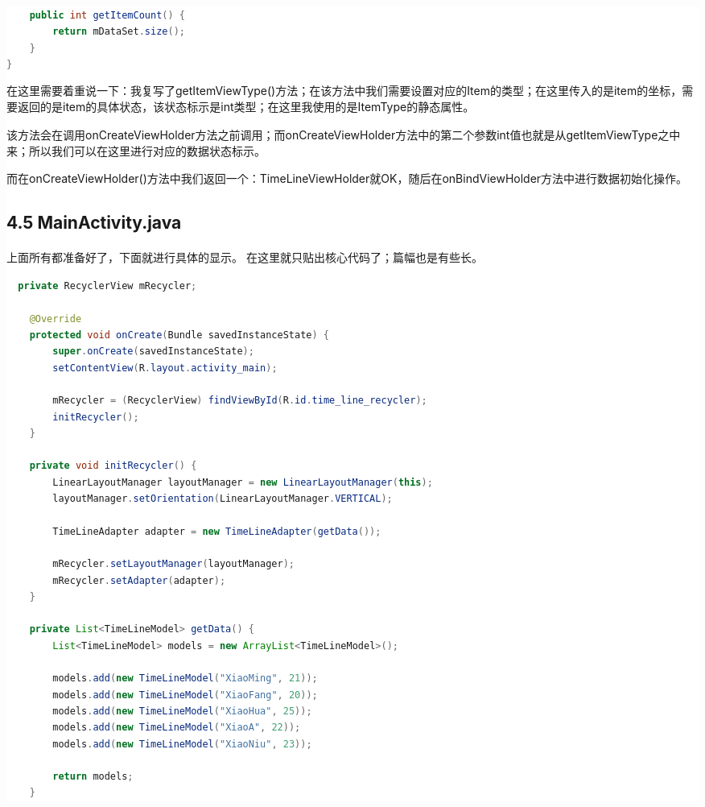 ```java
    public int getItemCount() {
        return mDataSet.size();
    }
}
```

在这里需要着重说一下：我复写了getItemViewType()方法；在该方法中我们需要设置对应的Item的类型；在这里传入的是item的坐标，需要返回的是item的具体状态，该状态标示是int类型；在这里我使用的是ItemType的静态属性。

该方法会在调用onCreateViewHolder方法之前调用；而onCreateViewHolder方法中的第二个参数int值也就是从getItemViewType之中来；所以我们可以在这里进行对应的数据状态标示。

而在onCreateViewHolder()方法中我们返回一个：TimeLineViewHolder就OK，随后在onBindViewHolder方法中进行数据初始化操作。

## **4.5 MainActivity.java**
上面所有都准备好了，下面就进行具体的显示。 在这里就只贴出核心代码了；篇幅也是有些长。

```java
  private RecyclerView mRecycler;
 
    @Override
    protected void onCreate(Bundle savedInstanceState) {
        super.onCreate(savedInstanceState);
        setContentView(R.layout.activity_main);
 
        mRecycler = (RecyclerView) findViewById(R.id.time_line_recycler);
        initRecycler();
    }
 
    private void initRecycler() {
        LinearLayoutManager layoutManager = new LinearLayoutManager(this);
        layoutManager.setOrientation(LinearLayoutManager.VERTICAL);
 
        TimeLineAdapter adapter = new TimeLineAdapter(getData());
 
        mRecycler.setLayoutManager(layoutManager);
        mRecycler.setAdapter(adapter);
    }
 
    private List<TimeLineModel> getData() {
        List<TimeLineModel> models = new ArrayList<TimeLineModel>();
 
        models.add(new TimeLineModel("XiaoMing", 21));
        models.add(new TimeLineModel("XiaoFang", 20));
        models.add(new TimeLineModel("XiaoHua", 25));
        models.add(new TimeLineModel("XiaoA", 22));
        models.add(new TimeLineModel("XiaoNiu", 23));
 
        return models;
    }
```
